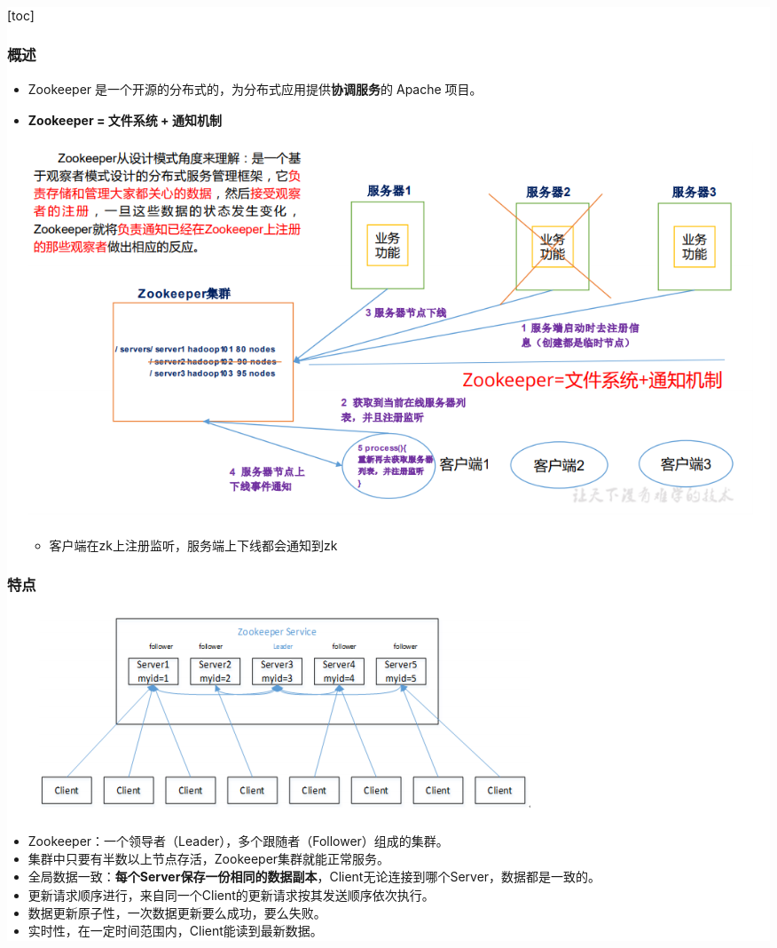 [toc]

### 概述

- Zookeeper 是一个开源的分布式的，为分布式应用提供**协调服务**的 Apache 项目。

- **Zookeeper = 文件系统 + 通知机制**

  ![](img/1.png)
  
  - 客户端在zk上注册监听，服务端上下线都会通知到zk

### 特点

​	![](img/2.png)

- Zookeeper：一个领导者（Leader），多个跟随者（Follower）组成的集群。
- 集群中只要有半数以上节点存活，Zookeeper集群就能正常服务。
- 全局数据一致：**每个Server保存一份相同的数据副本**，Client无论连接到哪个Server，数据都是一致的。
- 更新请求顺序进行，来自同一个Client的更新请求按其发送顺序依次执行。
- 数据更新原子性，一次数据更新要么成功，要么失败。
- 实时性，在一定时间范围内，Client能读到最新数据。
